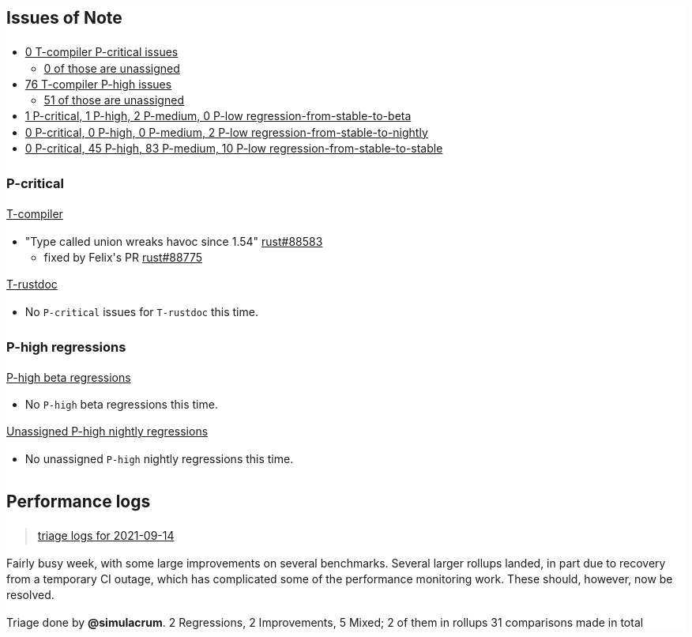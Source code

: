 ## Issues of Note

- [0 T-compiler P-critical issues](https://github.com/rust-lang/rust/issues?q=is%3Aopen+label%3AT-compiler+label%3AP-critical)
  - [0 of those are unassigned](https://github.com/rust-lang/rust/issues?q=is%3Aopen+label%3AT-compiler+label%3AP-critical+no%3Aassignee)
- [76 T-compiler P-high issues](https://github.com/rust-lang/rust/issues?q=is%3Aopen+label%3AT-compiler+label%3AP-high)
  - [51 of those are unassigned](https://github.com/rust-lang/rust/issues?q=is%3Aopen+label%3AT-compiler+label%3AP-high+no%3Aassignee)
- [1 P-critical, 1 P-high, 2 P-medium, 0 P-low regression-from-stable-to-beta](https://github.com/rust-lang/rust/labels/regression-from-stable-to-beta)
- [0 P-critical, 0 P-high, 0 P-medium, 2 P-low regression-from-stable-to-nightly](https://github.com/rust-lang/rust/labels/regression-from-stable-to-nightly)
- [0 P-critical, 45 P-high, 83 P-medium, 10 P-low regression-from-stable-to-stable](https://github.com/rust-lang/rust/labels/regression-from-stable-to-stable)

### P-critical

[T-compiler](https://github.com/rust-lang/rust/issues?utf8=%E2%9C%93&q=is%3Aopen+label%3AP-critical+label%3AT-compiler)
- "Type called union wreaks havoc since 1.54" [rust#88583](https://github.com/rust-lang/rust/issues/88583) 
  - fixed by Felix's PR [rust#88775](https://github.com/rust-lang/rust/pull/88775)

[T-rustdoc](https://github.com/rust-lang/rust/issues?utf8=%E2%9C%93&q=is%3Aopen+label%3AP-critical+label%3AT-rustdoc)
- No `P-critical` issues for `T-rustdoc` this time.

### P-high regressions

[P-high beta regressions](https://github.com/rust-lang/rust/issues?q=is%3Aopen+label%3Aregression-from-stable-to-beta+label%3AP-high+-label%3AT-infra+-label%3AT-libs+-label%3AT-release+-label%3AT-rustdoc+-label%3AT-core)
- No `P-high` beta regressions this time.

[Unassigned P-high nightly regressions](https://github.com/rust-lang/rust/issues?q=is%3Aopen+label%3Aregression-from-stable-to-nightly+label%3AP-high+no%3Aassignee+-label%3AT-infra+-label%3AT-libs+-label%3AT-release+-label%3AT-rustdoc+-label%3AT-core)
- No unassigned `P-high` nightly regressions this time.

## Performance logs

> [triage logs for 2021-09-14](https://github.com/rust-lang/rustc-perf/blob/master/triage/2021-09-14.md)

Fairly busy week, with some large improvements on several benchmarks. Several larger rollups landed, in part due to recovery from a temporary CI outage, which has complicated some of the performance monitoring work. These should, however, now be resolved.

Triage done by **@simulacrum**. 2 Regressions, 2 Improvements, 5 Mixed; 2 of them in rollups
31 comparisons made in total
